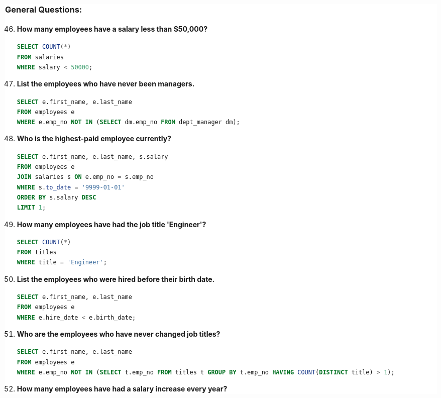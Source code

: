 
### General Questions:

46. **How many employees have a salary less than $50,000?**

    ```sql
    SELECT COUNT(*)
    FROM salaries
    WHERE salary < 50000;
    ```

47. **List the employees who have never been managers.**

    ```sql
    SELECT e.first_name, e.last_name
    FROM employees e
    WHERE e.emp_no NOT IN (SELECT dm.emp_no FROM dept_manager dm);
    ```

48. **Who is the highest-paid employee currently?**

    ```sql
    SELECT e.first_name, e.last_name, s.salary
    FROM employees e
    JOIN salaries s ON e.emp_no = s.emp_no
    WHERE s.to_date = '9999-01-01'
    ORDER BY s.salary DESC
    LIMIT 1;
    ```

49. **How many employees have had the job title 'Engineer'?**

    ```sql
    SELECT COUNT(*)
    FROM titles
    WHERE title = 'Engineer';
    ```

50. **List the employees who were hired before their birth date.**

    ```sql
    SELECT e.first_name, e.last_name
    FROM employees e
    WHERE e.hire_date < e.birth_date;
    ```

51. **Who are the employees who have never changed job titles?**

    ```sql
    SELECT e.first_name, e.last_name
    FROM employees e
    WHERE e.emp_no NOT IN (SELECT t.emp_no FROM titles t GROUP BY t.emp_no HAVING COUNT(DISTINCT title) > 1);
    ```

52. **How many employees have had a salary increase every year?**
